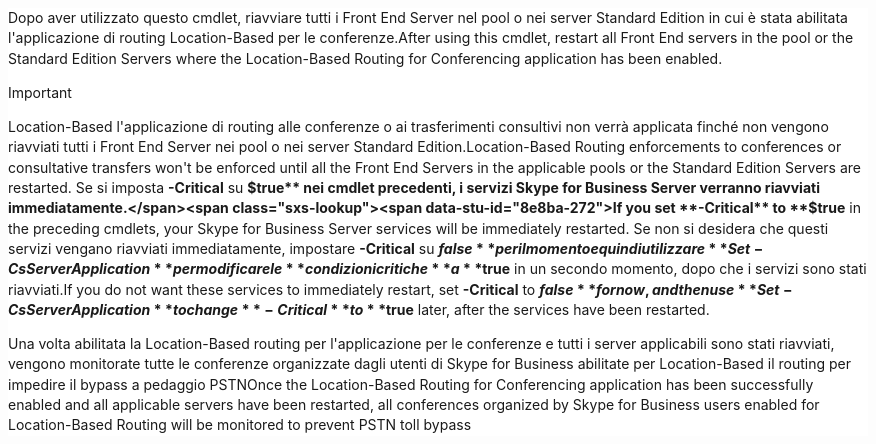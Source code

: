 <span data-ttu-id="8e8ba-270">Dopo aver utilizzato questo cmdlet, riavviare tutti i Front End Server nel pool o nei server Standard Edition in cui è stata abilitata l'applicazione di routing Location-Based per le conferenze.</span><span class="sxs-lookup"><span data-stu-id="8e8ba-270">After using this cmdlet, restart all Front End servers in the pool or the Standard Edition Servers where the Location-Based Routing for Conferencing application has been enabled.</span></span>

> [!IMPORTANT]
> <span data-ttu-id="8e8ba-271">Location-Based l'applicazione di routing alle conferenze o ai trasferimenti consultivi non verrà applicata finché non vengono riavviati tutti i Front End Server nei pool o nei server Standard Edition.</span><span class="sxs-lookup"><span data-stu-id="8e8ba-271">Location-Based Routing enforcements to conferences or consultative transfers won't be enforced until all the Front End Servers in the applicable pools or the Standard Edition Servers are restarted.</span></span> <span data-ttu-id="8e8ba-272">Se si imposta **-Critical** su **$true** nei cmdlet precedenti, i servizi Skype for Business Server verranno riavviati immediatamente.</span><span class="sxs-lookup"><span data-stu-id="8e8ba-272">If you set **-Critical** to **$true** in the preceding cmdlets, your Skype for Business Server services will be immediately restarted.</span></span> <span data-ttu-id="8e8ba-273">Se non si desidera che questi servizi vengano riavviati immediatamente, impostare **-Critical** su **$false** per il momento e quindi utilizzare **Set-CsServerApplication** per modificare le **condizioni critiche** a **$true** in un secondo momento, dopo che i servizi sono stati riavviati.</span><span class="sxs-lookup"><span data-stu-id="8e8ba-273">If you do not want these services to immediately restart, set **-Critical** to **$false** for now, and then use **Set-CsServerApplication** to change **-Critical** to **$true** later, after the services have been restarted.</span></span>

<span data-ttu-id="8e8ba-274">Una volta abilitata la Location-Based routing per l'applicazione per le conferenze e tutti i server applicabili sono stati riavviati, vengono monitorate tutte le conferenze organizzate dagli utenti di Skype for Business abilitate per Location-Based il routing per impedire il bypass a pedaggio PSTN</span><span class="sxs-lookup"><span data-stu-id="8e8ba-274">Once the Location-Based Routing for Conferencing application has been successfully enabled and all applicable servers have been restarted, all conferences organized by Skype for Business users enabled for Location-Based Routing will be monitored to prevent PSTN toll bypass</span></span>


